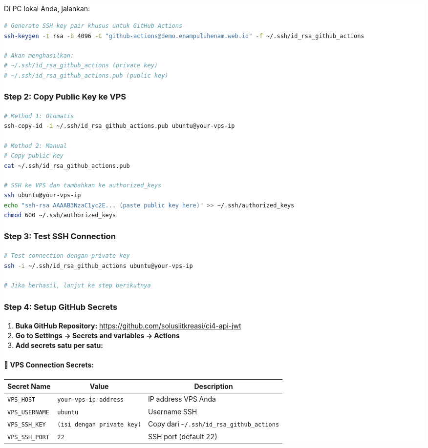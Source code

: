 Di PC lokal Anda, jalankan:

```bash
# Generate SSH key pair khusus untuk GitHub Actions
ssh-keygen -t rsa -b 4096 -C "github-actions@demo.enampuluhenam.web.id" -f ~/.ssh/id_rsa_github_actions

# Akan menghasilkan:
# ~/.ssh/id_rsa_github_actions (private key)
# ~/.ssh/id_rsa_github_actions.pub (public key)
```

### **Step 2: Copy Public Key ke VPS**

```bash
# Method 1: Otomatis
ssh-copy-id -i ~/.ssh/id_rsa_github_actions.pub ubuntu@your-vps-ip

# Method 2: Manual
# Copy public key
cat ~/.ssh/id_rsa_github_actions.pub

# SSH ke VPS dan tambahkan ke authorized_keys
ssh ubuntu@your-vps-ip
echo "ssh-rsa AAAAB3NzaC1yc2E... (paste public key here)" >> ~/.ssh/authorized_keys
chmod 600 ~/.ssh/authorized_keys
```

### **Step 3: Test SSH Connection**

```bash
# Test connection dengan private key
ssh -i ~/.ssh/id_rsa_github_actions ubuntu@your-vps-ip

# Jika berhasil, lanjut ke step berikutnya
```

### **Step 4: Setup GitHub Secrets**

1. **Buka GitHub Repository:** https://github.com/solusiitkreasi/ci4-api-jwt
2. **Go to Settings → Secrets and variables → Actions**
3. **Add secrets satu per satu:**

#### **🔑 VPS Connection Secrets:**

| Secret Name | Value | Description |
|-------------|-------|-------------|
| `VPS_HOST` | `your-vps-ip-address` | IP address VPS Anda |
| `VPS_USERNAME` | `ubuntu` | Username SSH |
| `VPS_SSH_KEY` | `(isi dengan private key)` | Copy dari `~/.ssh/id_rsa_github_actions` |
| `VPS_SSH_PORT` | `22` | SSH port (default 22) |
